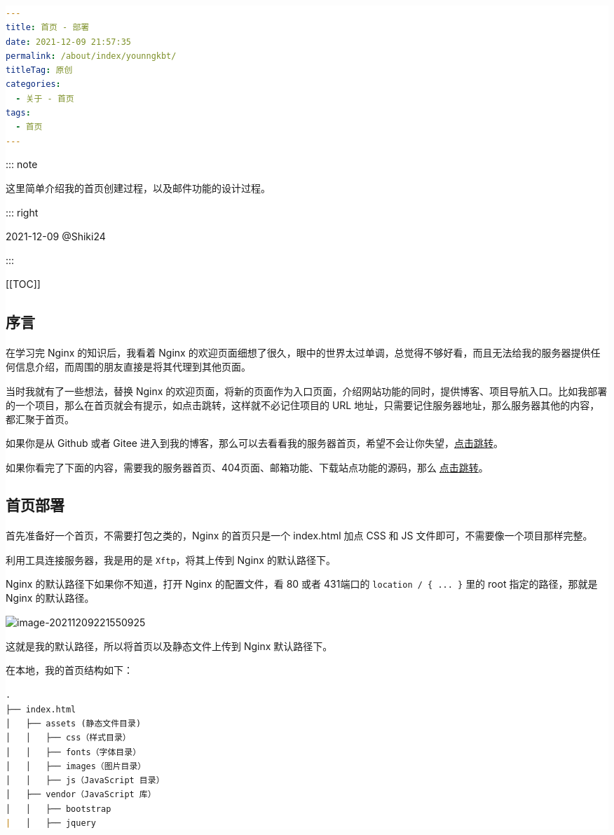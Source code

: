 ```yaml
---
title: 首页 - 部署
date: 2021-12-09 21:57:35
permalink: /about/index/younngkbt/
titleTag: 原创
categories:
  - 关于 - 首页
tags: 
  - 首页
---
```


::: note

这里简单介绍我的首页创建过程，以及邮件功能的设计过程。

::: right

2021-12-09 @Shiki24

:::

[[TOC]]

## 序言

在学习完 Nginx 的知识后，我看着 Nginx 的欢迎页面细想了很久，眼中的世界太过单调，总觉得不够好看，而且无法给我的服务器提供任何信息介绍，而周围的朋友直接是将其代理到其他页面。

当时我就有了一些想法，替换 Nginx 的欢迎页面，将新的页面作为入口页面，介绍网站功能的同时，提供博客、项目导航入口。比如我部署的一个项目，那么在首页就会有提示，如点击跳转，这样就不必记住项目的 URL 地址，只需要记住服务器地址，那么服务器其他的内容，都汇聚于首页。

如果你是从 Github 或者 Gitee 进入到我的博客，那么可以去看看我的服务器首页，希望不会让你失望，[点击跳转](https://www.youngkbt.cn)。

如果你看完了下面的内容，需要我的服务器首页、404页面、邮箱功能、下载站点功能的源码，那么 [点击跳转](https://www.youngkbt.cn/download/light/%E7%BD%91%E7%AB%99%E6%BA%90%E7%A0%81/)。

## 首页部署

首先准备好一个首页，不需要打包之类的，Nginx 的首页只是一个 index.html 加点 CSS 和 JS 文件即可，不需要像一个项目那样完整。

利用工具连接服务器，我是用的是 `Xftp`，将其上传到 Nginx 的默认路径下。

Nginx 的默认路径下如果你不知道，打开 Nginx 的配置文件，看 80 或者 431端口的 `location / { ... }` 里的 root 指定的路径，那就是 Nginx 的默认路径。

![image-20211209221550925](https://gcore.jsdelivr.net/gh/Kele-Bingtang/static/img/%E5%85%B3%E4%BA%8E/%E5%85%B3%E4%BA%8E%E6%9C%AC%E7%AB%99/20211209221553.png)



这就是我的默认路径，所以将首页以及静态文件上传到 Nginx 默认路径下。

在本地，我的首页结构如下：

```md
.
├── index.html
│   ├── assets (静态文件目录)
│   │   ├── css（样式目录）
│   │   ├── fonts（字体目录）
│   │   ├── images（图片目录）
│   │   ├── js（JavaScript 目录）
│   ├── vendor（JavaScript 库）
│   │   ├── bootstrap
|	│	├── jquery
```
